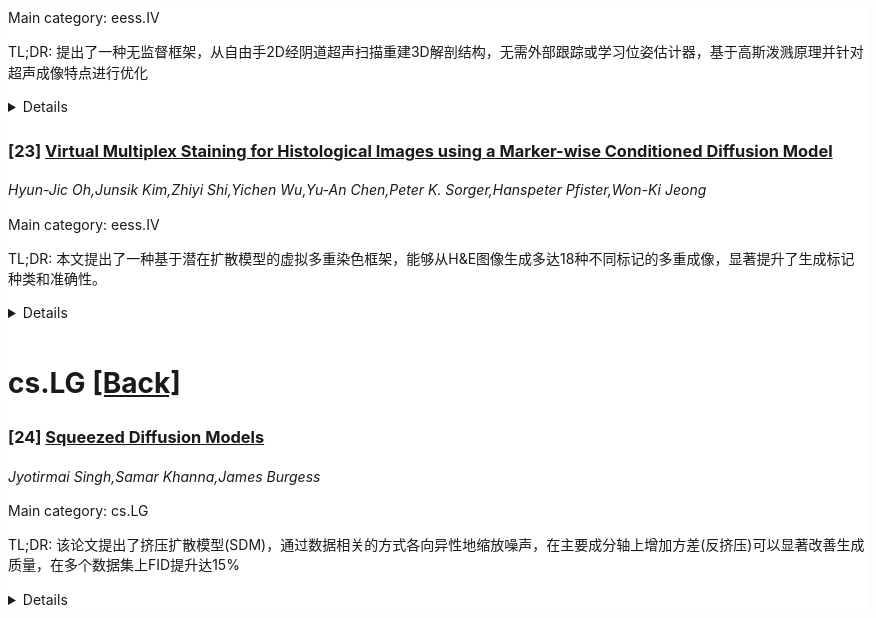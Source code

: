 Main category: eess.IV

TL;DR: 提出了一种无监督框架，从自由手2D经阴道超声扫描重建3D解剖结构，无需外部跟踪或学习位姿估计器，基于高斯泼溅原理并针对超声成像特点进行优化


<details><summary>Details</summary></details>


### [23] [Virtual Multiplex Staining for Histological Images using a Marker-wise Conditioned Diffusion Model](https://arxiv.org/abs/2508.14681)
*Hyun-Jic Oh,Junsik Kim,Zhiyi Shi,Yichen Wu,Yu-An Chen,Peter K. Sorger,Hanspeter Pfister,Won-Ki Jeong*

Main category: eess.IV

TL;DR: 本文提出了一种基于潜在扩散模型的虚拟多重染色框架，能够从H&E图像生成多达18种不同标记的多重成像，显著提升了生成标记种类和准确性。


<details><summary>Details</summary></details>


<div id='cs.LG'></div>

# cs.LG [[Back]](#toc)

### [24] [Squeezed Diffusion Models](https://arxiv.org/abs/2508.14871)
*Jyotirmai Singh,Samar Khanna,James Burgess*

Main category: cs.LG

TL;DR: 该论文提出了挤压扩散模型(SDM)，通过数据相关的方式各向异性地缩放噪声，在主要成分轴上增加方差(反挤压)可以显著改善生成质量，在多个数据集上FID提升达15%


<details><summary>Details</summary></details>
